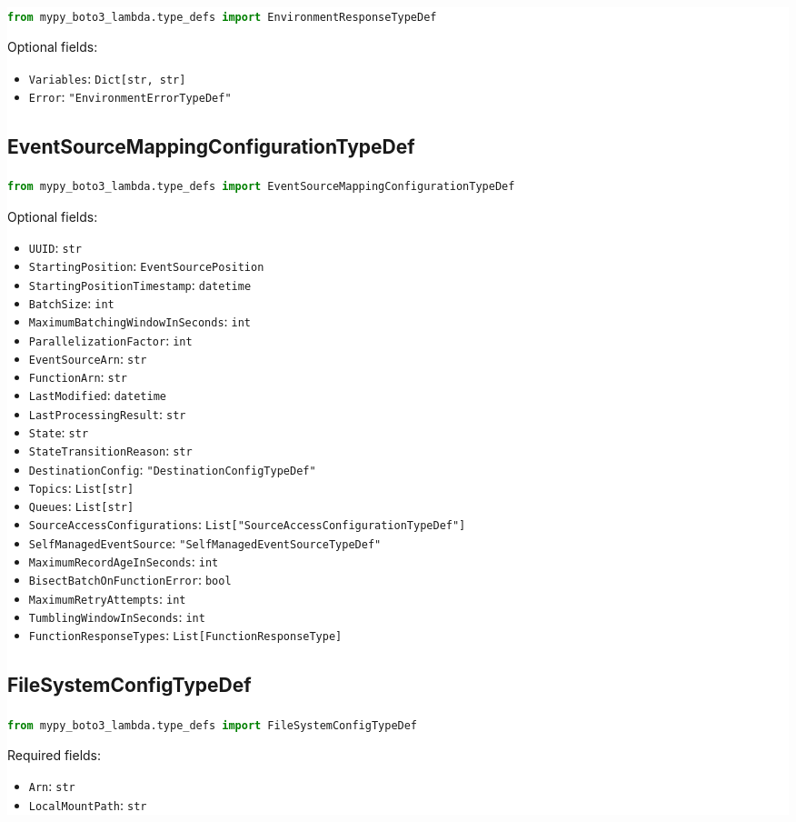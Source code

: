 ```python
from mypy_boto3_lambda.type_defs import EnvironmentResponseTypeDef
```




Optional fields:
- `Variables`: `Dict[str, str]`
- `Error`: `"EnvironmentErrorTypeDef"`


## EventSourceMappingConfigurationTypeDef

```python
from mypy_boto3_lambda.type_defs import EventSourceMappingConfigurationTypeDef
```




Optional fields:
- `UUID`: `str`
- `StartingPosition`: `EventSourcePosition`
- `StartingPositionTimestamp`: `datetime`
- `BatchSize`: `int`
- `MaximumBatchingWindowInSeconds`: `int`
- `ParallelizationFactor`: `int`
- `EventSourceArn`: `str`
- `FunctionArn`: `str`
- `LastModified`: `datetime`
- `LastProcessingResult`: `str`
- `State`: `str`
- `StateTransitionReason`: `str`
- `DestinationConfig`: `"DestinationConfigTypeDef"`
- `Topics`: `List[str]`
- `Queues`: `List[str]`
- `SourceAccessConfigurations`: `List["SourceAccessConfigurationTypeDef"]`
- `SelfManagedEventSource`: `"SelfManagedEventSourceTypeDef"`
- `MaximumRecordAgeInSeconds`: `int`
- `BisectBatchOnFunctionError`: `bool`
- `MaximumRetryAttempts`: `int`
- `TumblingWindowInSeconds`: `int`
- `FunctionResponseTypes`: `List[FunctionResponseType]`


## FileSystemConfigTypeDef

```python
from mypy_boto3_lambda.type_defs import FileSystemConfigTypeDef
```


Required fields:
- `Arn`: `str`
- `LocalMountPath`: `str`

